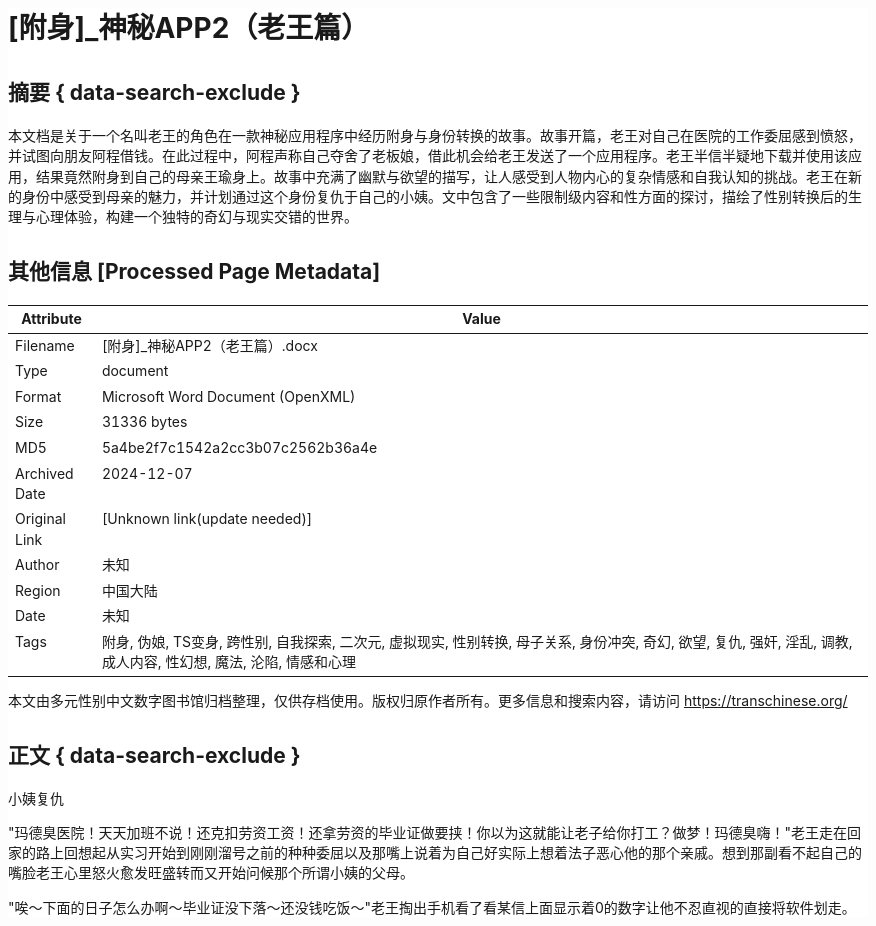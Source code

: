 # [附身]_神秘APP2（老王篇）



## 摘要  { data-search-exclude }


本文档是关于一个名叫老王的角色在一款神秘应用程序中经历附身与身份转换的故事。故事开篇，老王对自己在医院的工作委屈感到愤怒，并试图向朋友阿程借钱。在此过程中，阿程声称自己夺舍了老板娘，借此机会给老王发送了一个应用程序。老王半信半疑地下载并使用该应用，结果竟然附身到自己的母亲王瑜身上。故事中充满了幽默与欲望的描写，让人感受到人物内心的复杂情感和自我认知的挑战。老王在新的身份中感受到母亲的魅力，并计划通过这个身份复仇于自己的小姨。文中包含了一些限制级内容和性方面的探讨，描绘了性别转换后的生理与心理体验，构建一个独特的奇幻与现实交错的世界。



## 其他信息 [Processed Page Metadata]

| Attribute       | Value                                  |
|-----------------|----------------------------------------|
| Filename        | [附身]_神秘APP2（老王篇）.docx                             |
| Type            | document                                 |
| Format          | Microsoft Word Document (OpenXML)                               |
| Size            | 31336 bytes                           |
| MD5             | 5a4be2f7c1542a2cc3b07c2562b36a4e                                  |
| Archived Date   | 2024-12-07                             |
| Original Link   | [Unknown link(update needed)]                         |
| Author          | 未知                               |
| Region          | 中国大陆                               |
| Date            | 未知                                 |
| Tags            | 附身, 伪娘, TS变身, 跨性别, 自我探索, 二次元, 虚拟现实, 性别转换, 母子关系, 身份冲突, 奇幻, 欲望, 复仇, 强奸, 淫乱, 调教, 成人内容, 性幻想, 魔法, 沦陷, 情感和心理                                 |

本文由多元性别中文数字图书馆归档整理，仅供存档使用。版权归原作者所有。更多信息和搜索内容，请访问 <https://transchinese.org/>


## 正文 { data-search-exclude }


小姨复仇



"玛德臭医院！天天加班不说！还克扣劳资工资！还拿劳资的毕业证做要挟！你以为这就能让老子给你打工？做梦！玛德臭嗨！"老王走在回家的路上回想起从实习开始到刚刚溜号之前的种种委屈以及那嘴上说着为自己好实际上想着法子恶心他的那个亲戚。想到那副看不起自己的嘴脸老王心里怒火愈发旺盛转而又开始问候那个所谓小姨的父母。





"唉～下面的日子怎么办啊～毕业证没下落～还没钱吃饭～"老王掏出手机看了看某信上面显示着0的数字让他不忍直视的直接将软件划走。

